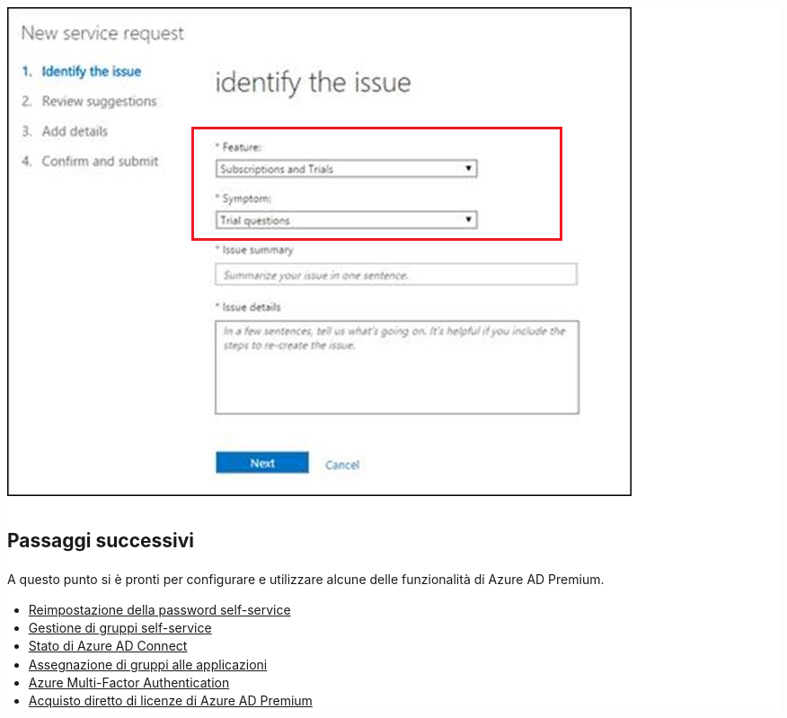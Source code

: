 ![Estensione di una versione di valutazione di licenza tramite una richiesta di supporto](./media/active-directory-licensing-what-is/alternate_office_aad_trial_extension.png)

## <a name="next-steps"></a>Passaggi successivi
A questo punto si è pronti per configurare e utilizzare alcune delle funzionalità di Azure AD Premium.

* [Reimpostazione della password self-service](active-directory-manage-passwords.md)
* [Gestione di gruppi self-service](active-directory-accessmanagement-self-service-group-management.md)
* [Stato di Azure AD Connect](active-directory-aadconnect-health.md)
* [Assegnazione di gruppi alle applicazioni](active-directory-manage-groups.md)
* [Azure Multi-Factor Authentication](../multi-factor-authentication/multi-factor-authentication.md)
* [Acquisto diretto di licenze di Azure AD Premium](http://aka.ms/buyaadp)


